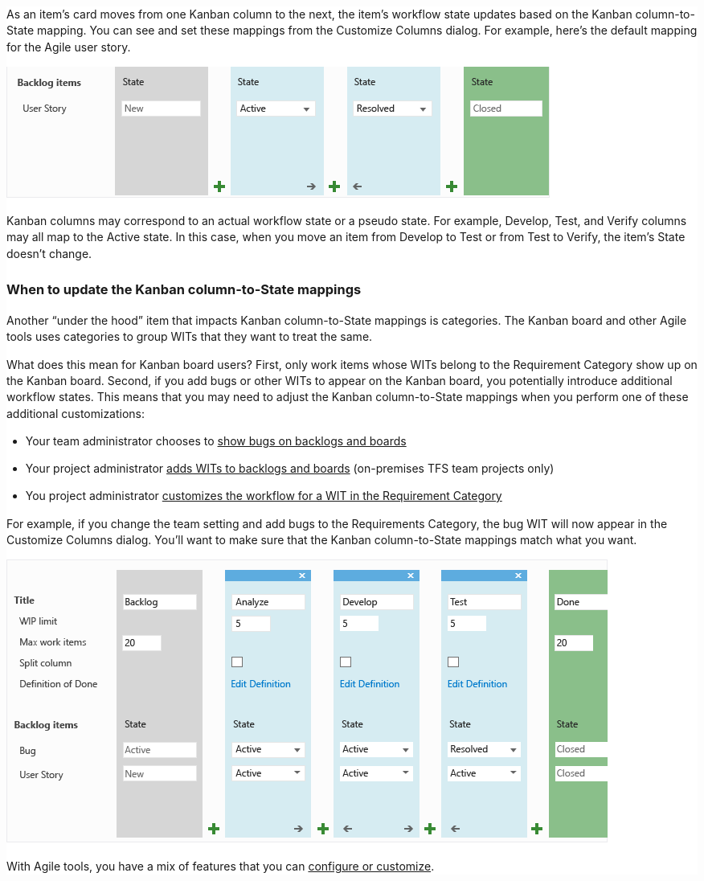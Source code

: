 As an item’s card moves from one Kanban column to the next, the item’s workflow state updates based on the Kanban column-to-State mapping. You can see and set these mappings from the Customize Columns dialog. For example, here’s the default mapping for the Agile user story.

![Kanban column to State mappings ](_img/ALM_AC_State.png)

Kanban columns may correspond to an actual workflow state or a pseudo state. For example, Develop, Test, and Verify columns may all map to the Active state. In this case, when you move an item from Develop to Test or from Test to Verify, the item’s State doesn’t change. 

### <a id="when-to-update-the-kanban-column-to-state-mappings"></a>When to update the Kanban column-to-State mappings
 
Another “under the hood” item that impacts Kanban column-to-State mappings is categories. The Kanban board and other Agile tools uses categories to group WITs that they want to treat the same. 

What does this mean for Kanban board users? First, only work items whose WITs belong to the Requirement Category show up on the Kanban board. Second, if you add bugs or other WITs to appear on the Kanban board, you potentially introduce additional workflow states. This means that you may need to adjust the Kanban column-to-State mappings when you perform one of these additional customizations:

* Your team administrator chooses to [show bugs on backlogs and boards](../customize/show-bugs-on-backlog.md)

* Your project administrator [adds WITs to backlogs and boards](../customize/add-wits-to-backlogs-and-boards.md) (on-premises TFS team projects only)

* You project administrator [customizes the workflow for a WIT in the Requirement Category](http://msdn.microsoft.com/library/ms194981.aspx)  

For example, if you change the team setting and add bugs to the Requirements Category, the bug WIT will now appear in the Customize Columns dialog. You’ll want to make sure that the Kanban column-to-State mappings match what you want. 

![Kanban column to State mappings with bugs ](_img/ALM_AC_Update.png)

With Agile tools, you have a mix of features that you can [configure or customize](http://msdn.microsoft.com/library/hh543813.aspx). 


